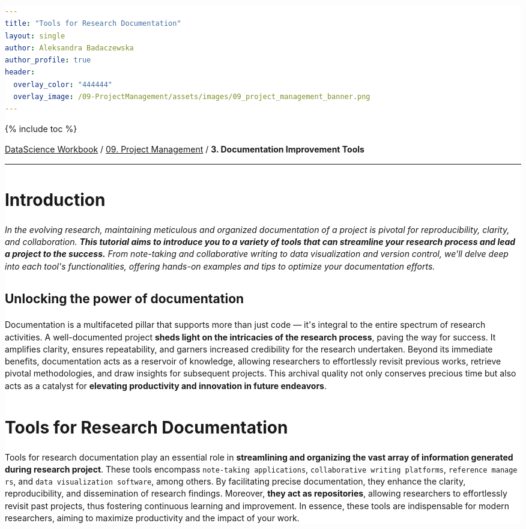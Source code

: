 ```yaml
---
title: "Tools for Research Documentation"
layout: single
author: Aleksandra Badaczewska
author_profile: true
header:
  overlay_color: "444444"
  overlay_image: /09-ProjectManagement/assets/images/09_project_management_banner.png
---
```



{% include toc %}

[DataScience Workbook](https://datascience.101workbook.org/) / [09. Project Management](../00-ProjectManagement-LandingPage.md) / **3. Documentation Improvement Tools**

---


# Introduction

*In the evolving research, maintaining meticulous and organized documentation of a project is pivotal for reproducibility, clarity, and collaboration. **This tutorial aims to introduce you to a variety of tools that can streamline your research process and lead a project to the success.** From note-taking and collaborative writing to data visualization and version control, we'll delve deep into each tool's functionalities, offering hands-on examples and tips to optimize your documentation efforts.*


## Unlocking the power of documentation

Documentation is a multifaceted pillar that supports more than just code — it's integral to the entire spectrum of research activities. A well-documented project **sheds light on the intricacies of the research process**, paving the way for success. It amplifies clarity, ensures repeatability, and garners increased credibility for the research undertaken. Beyond its immediate benefits, documentation acts as a reservoir of knowledge, allowing researchers to effortlessly revisit previous works, retrieve pivotal methodologies, and draw insights for subsequent projects. This archival quality not only conserves precious time but also acts as a catalyst for **elevating productivity and innovation in future endeavors**.


# Tools for Research Documentation

Tools for research documentation play an essential role in **streamlining and organizing the vast array of information generated during research project**. These tools encompass `note-taking applications`, `collaborative writing platforms`, `reference managers`, and `data visualization software`, among others. By facilitating precise documentation, they enhance the clarity, reproducibility, and dissemination of research findings. Moreover, **they act as repositories**, allowing researchers to effortlessly revisit past projects, thus fostering continuous learning and improvement. In essence, these tools are indispensable for modern researchers, aiming to maximize productivity and the impact of your work.
